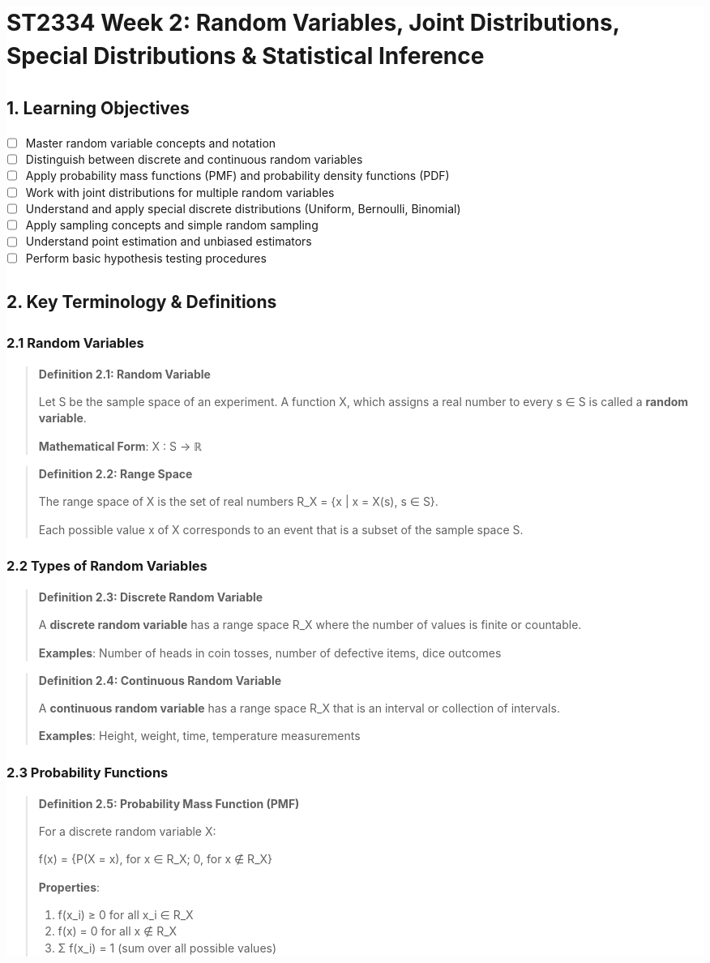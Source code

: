# ST2334 Week 2: Random Variables, Joint Distributions, Special Distributions & Statistical Inference

## 1. Learning Objectives
- [ ] Master random variable concepts and notation
- [ ] Distinguish between discrete and continuous random variables  
- [ ] Apply probability mass functions (PMF) and probability density functions (PDF)
- [ ] Work with joint distributions for multiple random variables
- [ ] Understand and apply special discrete distributions (Uniform, Bernoulli, Binomial)
- [ ] Apply sampling concepts and simple random sampling
- [ ] Understand point estimation and unbiased estimators
- [ ] Perform basic hypothesis testing procedures

## 2. Key Terminology & Definitions

### 2.1 Random Variables

> **Definition 2.1: Random Variable**
> 
> Let S be the sample space of an experiment. A function X, which assigns a real number to every s ∈ S is called a **random variable**.
> 
> **Mathematical Form**: X : S → ℝ

> **Definition 2.2: Range Space**
> 
> The range space of X is the set of real numbers R_X = {x | x = X(s), s ∈ S}.
> 
> Each possible value x of X corresponds to an event that is a subset of the sample space S.

### 2.2 Types of Random Variables

> **Definition 2.3: Discrete Random Variable**
> 
> A **discrete random variable** has a range space R_X where the number of values is finite or countable.
> 
> **Examples**: Number of heads in coin tosses, number of defective items, dice outcomes

> **Definition 2.4: Continuous Random Variable**  
> 
> A **continuous random variable** has a range space R_X that is an interval or collection of intervals.
> 
> **Examples**: Height, weight, time, temperature measurements

### 2.3 Probability Functions

> **Definition 2.5: Probability Mass Function (PMF)**
> 
> For a discrete random variable X:
> 
> f(x) = {P(X = x), for x ∈ R_X; 0, for x ∉ R_X}
> 
> **Properties**:
> 1. f(x_i) ≥ 0 for all x_i ∈ R_X
> 2. f(x) = 0 for all x ∉ R_X  
> 3. Σ f(x_i) = 1 (sum over all possible values)
